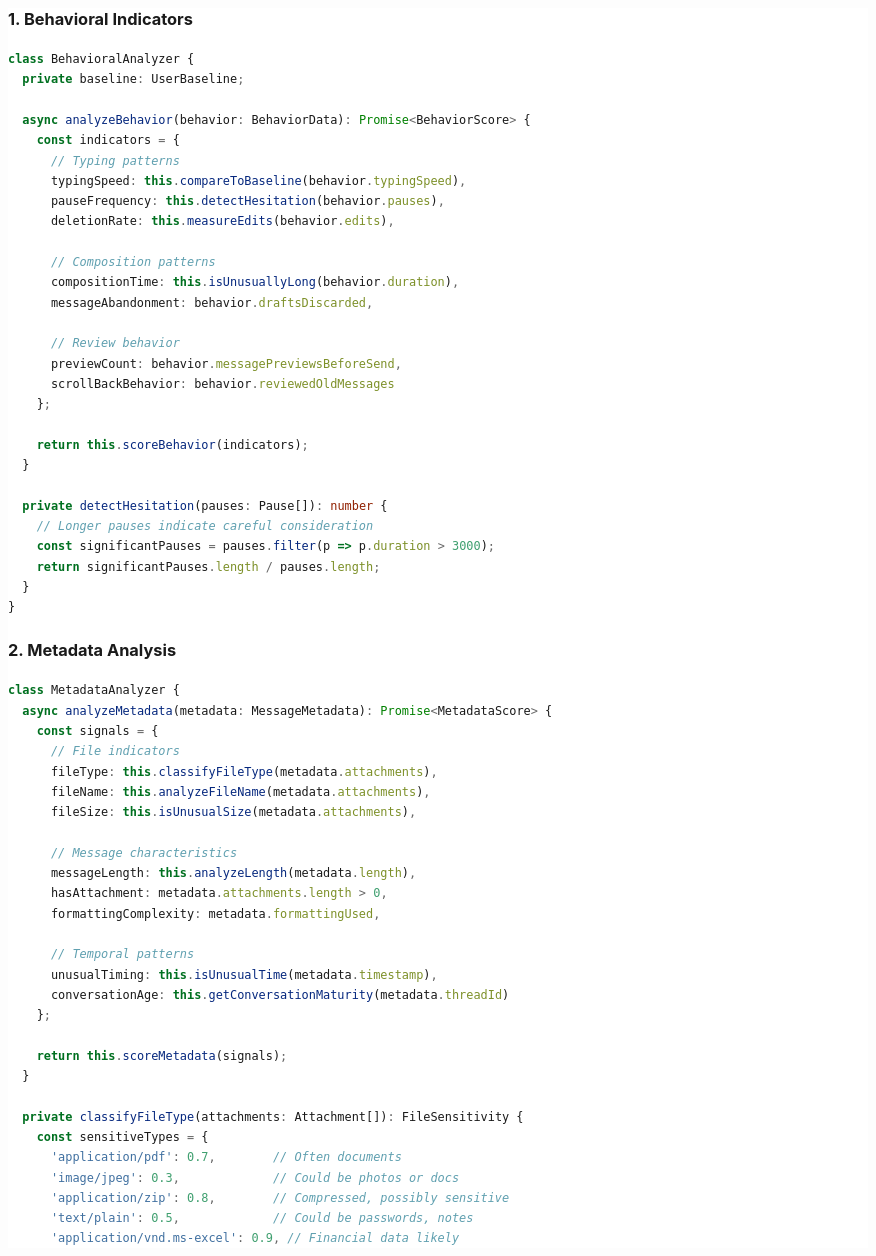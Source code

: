 ### 1. Behavioral Indicators

```typescript
class BehavioralAnalyzer {
  private baseline: UserBaseline;
  
  async analyzeBehavior(behavior: BehaviorData): Promise<BehaviorScore> {
    const indicators = {
      // Typing patterns
      typingSpeed: this.compareToBaseline(behavior.typingSpeed),
      pauseFrequency: this.detectHesitation(behavior.pauses),
      deletionRate: this.measureEdits(behavior.edits),
      
      // Composition patterns  
      compositionTime: this.isUnusuallyLong(behavior.duration),
      messageAbandonment: behavior.draftsDiscarded,
      
      // Review behavior
      previewCount: behavior.messagePreviewsBeforeSend,
      scrollBackBehavior: behavior.reviewedOldMessages
    };
    
    return this.scoreBehavior(indicators);
  }
  
  private detectHesitation(pauses: Pause[]): number {
    // Longer pauses indicate careful consideration
    const significantPauses = pauses.filter(p => p.duration > 3000);
    return significantPauses.length / pauses.length;
  }
}
```

### 2. Metadata Analysis

```typescript
class MetadataAnalyzer {
  async analyzeMetadata(metadata: MessageMetadata): Promise<MetadataScore> {
    const signals = {
      // File indicators
      fileType: this.classifyFileType(metadata.attachments),
      fileName: this.analyzeFileName(metadata.attachments),
      fileSize: this.isUnusualSize(metadata.attachments),
      
      // Message characteristics
      messageLength: this.analyzeLength(metadata.length),
      hasAttachment: metadata.attachments.length > 0,
      formattingComplexity: metadata.formattingUsed,
      
      // Temporal patterns
      unusualTiming: this.isUnusualTime(metadata.timestamp),
      conversationAge: this.getConversationMaturity(metadata.threadId)
    };
    
    return this.scoreMetadata(signals);
  }
  
  private classifyFileType(attachments: Attachment[]): FileSensitivity {
    const sensitiveTypes = {
      'application/pdf': 0.7,        // Often documents
      'image/jpeg': 0.3,             // Could be photos or docs
      'application/zip': 0.8,        // Compressed, possibly sensitive
      'text/plain': 0.5,             // Could be passwords, notes
      'application/vnd.ms-excel': 0.9, // Financial data likely
```